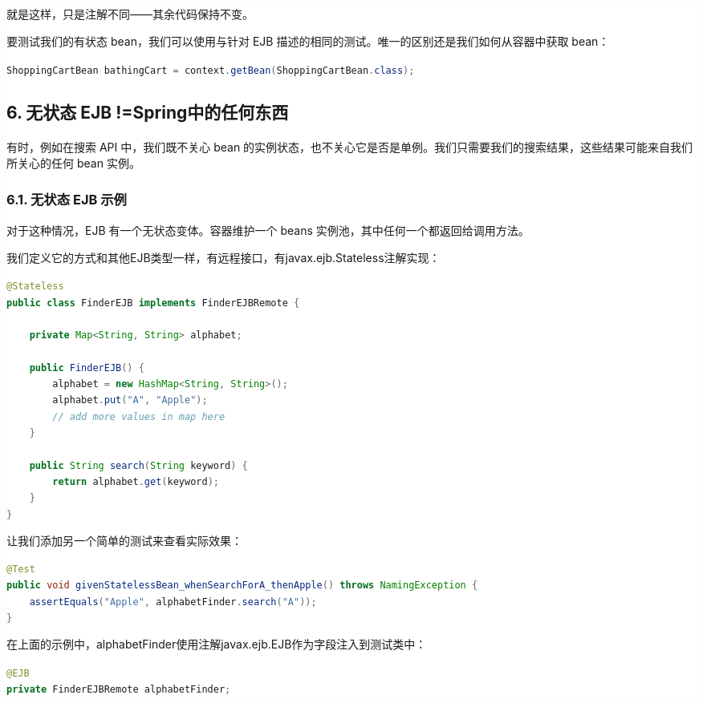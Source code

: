 就是这样，只是注解不同——其余代码保持不变。

要测试我们的有状态 bean，我们可以使用与针对 EJB 描述的相同的测试。唯一的区别还是我们如何从容器中获取 bean：

```java
ShoppingCartBean bathingCart = context.getBean(ShoppingCartBean.class);

```

## 6. 无状态 EJB !=Spring中的任何东西

有时，例如在搜索 API 中，我们既不关心 bean 的实例状态，也不关心它是否是单例。我们只需要我们的搜索结果，这些结果可能来自我们所关心的任何
bean 实例。

### 6.1. 无状态 EJB 示例

对于这种情况，EJB 有一个无状态变体。容器维护一个 beans 实例池，其中任何一个都返回给调用方法。

我们定义它的方式和其他EJB类型一样，有远程接口，有javax.ejb.Stateless注解实现：

```java
@Stateless
public class FinderEJB implements FinderEJBRemote {

    private Map<String, String> alphabet;

    public FinderEJB() {
        alphabet = new HashMap<String, String>();
        alphabet.put("A", "Apple");
        // add more values in map here
    }

    public String search(String keyword) {
        return alphabet.get(keyword);
    }
}

```

让我们添加另一个简单的测试来查看实际效果：

```java
@Test
public void givenStatelessBean_whenSearchForA_thenApple() throws NamingException {
    assertEquals("Apple", alphabetFinder.search("A"));        
}

```

在上面的示例中，alphabetFinder使用注解javax.ejb.EJB作为字段注入到测试类中：

```java
@EJB
private FinderEJBRemote alphabetFinder;

```
